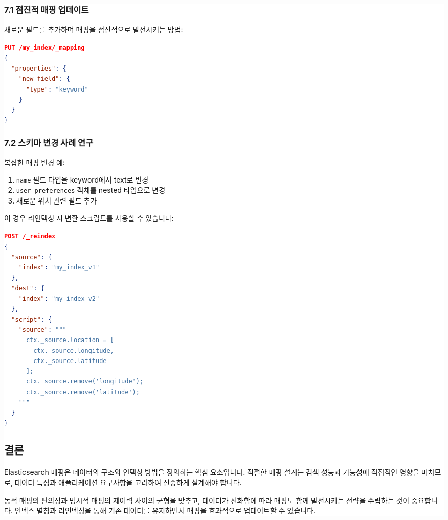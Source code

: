 ### 7.1 점진적 매핑 업데이트

새로운 필드를 추가하며 매핑을 점진적으로 발전시키는 방법:

```json
PUT /my_index/_mapping
{
  "properties": {
    "new_field": {
      "type": "keyword"
    }
  }
}
```

### 7.2 스키마 변경 사례 연구

복잡한 매핑 변경 예:
1. `name` 필드 타입을 keyword에서 text로 변경
2. `user_preferences` 객체를 nested 타입으로 변경
3. 새로운 위치 관련 필드 추가

이 경우 리인덱싱 시 변환 스크립트를 사용할 수 있습니다:

```json
POST /_reindex
{
  "source": {
    "index": "my_index_v1"
  },
  "dest": {
    "index": "my_index_v2"
  },
  "script": {
    "source": """
      ctx._source.location = [
        ctx._source.longitude,
        ctx._source.latitude
      ];
      ctx._source.remove('longitude');
      ctx._source.remove('latitude');
    """
  }
}
```

## 결론

Elasticsearch 매핑은 데이터의 구조와 인덱싱 방법을 정의하는 핵심 요소입니다. 적절한 매핑 설계는 검색 성능과 기능성에 직접적인 영향을 미치므로, 데이터 특성과 애플리케이션 요구사항을 고려하여 신중하게 설계해야 합니다.

동적 매핑의 편의성과 명시적 매핑의 제어력 사이의 균형을 맞추고, 데이터가 진화함에 따라 매핑도 함께 발전시키는 전략을 수립하는 것이 중요합니다. 인덱스 별칭과 리인덱싱을 통해 기존 데이터를 유지하면서 매핑을 효과적으로 업데이트할 수 있습니다.